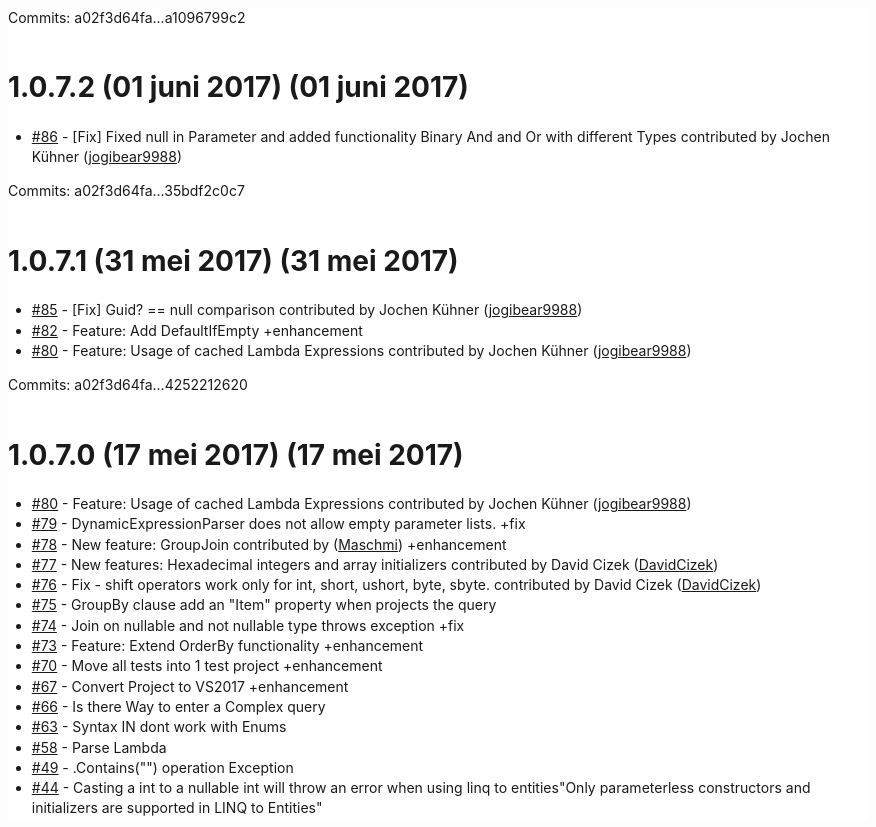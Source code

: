 Commits: a02f3d64fa...a1096799c2


# 1.0.7.2 (01 juni 2017) (01 juni 2017)

 - [#86](https://github.com/StefH/System.Linq.Dynamic.Core/pull/86) - [Fix] Fixed null in Parameter and added functionality Binary And and Or with different Types contributed by Jochen Kühner ([jogibear9988](https://github.com/jogibear9988))

Commits: a02f3d64fa...35bdf2c0c7


# 1.0.7.1 (31 mei 2017) (31 mei 2017)

 - [#85](https://github.com/StefH/System.Linq.Dynamic.Core/pull/85) - [Fix] Guid? == null comparison contributed by Jochen Kühner ([jogibear9988](https://github.com/jogibear9988))
 - [#82](https://github.com/StefH/System.Linq.Dynamic.Core/issues/82) - Feature: Add DefaultIfEmpty +enhancement
 - [#80](https://github.com/StefH/System.Linq.Dynamic.Core/pull/80) - Feature: Usage of cached Lambda Expressions contributed by Jochen Kühner ([jogibear9988](https://github.com/jogibear9988))

Commits: a02f3d64fa...4252212620


# 1.0.7.0 (17 mei 2017) (17 mei 2017)

 - [#80](https://github.com/StefH/System.Linq.Dynamic.Core/pull/80) - Feature: Usage of cached Lambda Expressions contributed by Jochen Kühner ([jogibear9988](https://github.com/jogibear9988))
 - [#79](https://github.com/StefH/System.Linq.Dynamic.Core/issues/79) - DynamicExpressionParser does not allow empty parameter lists. +fix
 - [#78](https://github.com/StefH/System.Linq.Dynamic.Core/pull/78) - New feature: GroupJoin contributed by ([Maschmi](https://github.com/Maschmi)) +enhancement
 - [#77](https://github.com/StefH/System.Linq.Dynamic.Core/pull/77) - New features: Hexadecimal integers and array initializers contributed by David Cizek ([DavidCizek](https://github.com/DavidCizek))
 - [#76](https://github.com/StefH/System.Linq.Dynamic.Core/pull/76) - Fix - shift operators work only for int, short, ushort, byte, sbyte. contributed by David Cizek ([DavidCizek](https://github.com/DavidCizek))
 - [#75](https://github.com/StefH/System.Linq.Dynamic.Core/issues/75) - GroupBy clause add an "Item" property when projects the query
 - [#74](https://github.com/StefH/System.Linq.Dynamic.Core/issues/74) - Join on nullable and not nullable type throws exception +fix
 - [#73](https://github.com/StefH/System.Linq.Dynamic.Core/issues/73) - Feature: Extend OrderBy functionality +enhancement
 - [#70](https://github.com/StefH/System.Linq.Dynamic.Core/issues/70) - Move all tests into 1 test project +enhancement
 - [#67](https://github.com/StefH/System.Linq.Dynamic.Core/issues/67) - Convert Project to VS2017 +enhancement
 - [#66](https://github.com/StefH/System.Linq.Dynamic.Core/issues/66) - Is there Way to enter a Complex query
 - [#63](https://github.com/StefH/System.Linq.Dynamic.Core/issues/63) - Syntax IN dont work with Enums
 - [#58](https://github.com/StefH/System.Linq.Dynamic.Core/issues/58) - Parse Lambda
 - [#49](https://github.com/StefH/System.Linq.Dynamic.Core/issues/49) - .Contains("") operation Exception
 - [#44](https://github.com/StefH/System.Linq.Dynamic.Core/issues/44) - Casting a int to a nullable int will throw an error when using linq to entities"Only parameterless constructors and initializers are supported in LINQ to Entities"
